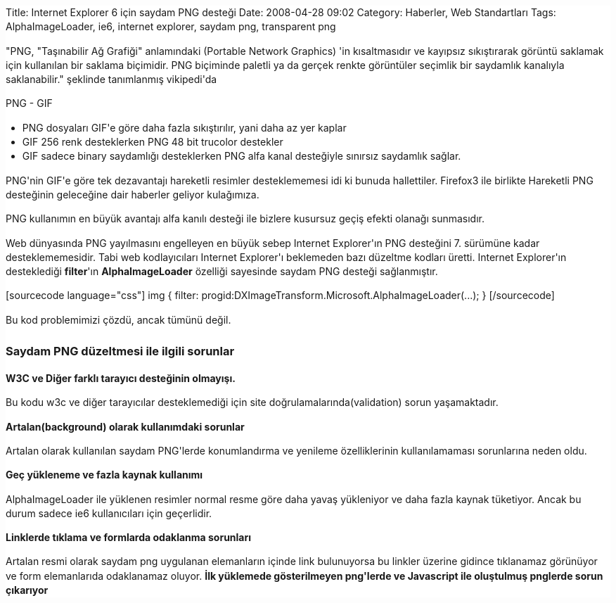 Title: Internet Explorer 6 için saydam PNG desteği
Date: 2008-04-28 09:02
Category: Haberler, Web Standartları
Tags: AlphaImageLoader, ie6, internet explorer, saydam png, transparent png

"PNG, "Taşınabilir Ağ Grafiği" anlamındaki (Portable Network Graphics)
'in kısaltmasıdır ve kayıpsız sıkıştırarak görüntü saklamak için
kullanılan bir saklama biçimidir. PNG biçiminde paletli ya da gerçek
renkte görüntüler seçimlik bir saydamlık kanalıyla saklanabilir."
şeklinde tanımlanmış vikipedi'da

PNG - GIF

-   PNG dosyaları GIF'e göre daha fazla sıkıştırılır, yani daha az yer
    kaplar
-   GIF 256 renk desteklerken PNG 48 bit trucolor destekler
-   GIF sadece binary saydamlığı desteklerken PNG alfa kanal desteğiyle
    sınırsız saydamlık sağlar.

PNG'nin GIF'e göre tek dezavantajı hareketli resimler desteklememesi idi
ki bunuda hallettiler. Firefox3 ile birlikte Hareketli PNG desteğinin
geleceğine dair haberler geliyor kulağımıza. 

PNG kullanımın en büyük avantajı alfa kanılı desteği ile bizlere
kusursuz geçiş efekti olanağı sunmasıdır.

Web dünyasında PNG yayılmasını engelleyen en büyük sebep Internet
Explorer'ın PNG desteğini 7. sürümüne kadar desteklememesidir. Tabi web
kodlayıcıları Internet Explorer'ı beklemeden bazı düzeltme kodları
üretti. Internet Explorer'ın desteklediği **filter**'ın
**AlphaImageLoader** özelliği sayesinde saydam PNG desteği sağlanmıştır.

[sourcecode language="css"] img { filter:
progid:DXImageTransform.Microsoft.AlphaImageLoader(...); } [/sourcecode]

Bu kod problemimizi çözdü, ancak tümünü değil.

### Saydam PNG düzeltmesi ile ilgili sorunlar

**W3C ve Diğer farklı tarayıcı desteğinin olmayışı.**

Bu kodu w3c ve diğer tarayıcılar desteklemediği için site
doğrulamalarında(validation) sorun yaşamaktadır.

**Artalan(background) olarak kullanımdaki sorunlar**

Artalan olarak kullanılan saydam PNG'lerde konumlandırma ve yenileme
özelliklerinin kullanılamaması sorunlarına neden oldu.

**Geç yükleneme ve fazla kaynak kullanımı**

AlphaImageLoader ile yüklenen resimler normal resme göre daha yavaş
yükleniyor ve daha fazla kaynak tüketiyor. Ancak bu durum sadece ie6
kullanıcıları için geçerlidir.

**Linklerde tıklama ve formlarda odaklanma sorunları**

Artalan resmi olarak saydam png uygulanan elemanların içinde link
bulunuyorsa bu linkler üzerine gidince tıklanamaz görünüyor ve form
elemanlarıda odaklanamaz oluyor. **İlk yüklemede gösterilmeyen png'lerde
ve Javascript ile oluştulmuş pnglerde sorun çıkarıyor**


  [tıklayınız.]: /dokumanlar/resim_ekle.html
  [Saydam PNG resim]: /images/saydampng_resim.gif
  [saydam png ie6]: /images/saydampng_resim_ie6.gif
  [1]: /dokumanlar/resim_ekle2.html
  [2]: /images/saydampng_resim2_ie6.gif
  [Örnek Tasarım]: /images/ornek_sayfa.jpg
  [Örnek Kesim]: /images/ornek_kesim.jpg
  [3]: /dokumanlar/ardalan_ekle.html
  [Saydam PNG ardalan olarak kullanımı]: /images/saydam_ardalan1.gif
  [4]: /images/saydam_ardalan2.gif
  [5]: /images/saydam_ardalan1_ie.gif
  [6]: /images/saydam_ardalan2_ie.gif
  [7]: /dokumanlar/ardalan_ekle3.html
  [8]: /images/saydam_ardalan3_ie.gif
  [9]: /images/saydam_ardalan4_ie.gif
  [10]: /dokumanlar/ardalan_ekle4.html
  [http://24ways.org/2007/supersleight-transparent-png-in-ie6]: http://24ways.org/2007/supersleight-transparent-png-in-ie6
  [http://www.satzansatz.de/cssd/tmp/alphatransparency.html]: http://www.satzansatz.de/cssd/tmp/alphatransparency.html
  [http://homepage.ntlworld.com/bobosola/pnginfo.htm]: http://homepage.ntlworld.com/bobosola/pnginfo.htm
  [http://msdn2.microsoft.com/en-us/library/ms532969.aspx]: http://msdn2.microsoft.com/en-us/library/ms532969.aspx
  [http://www.twinhelix.com/css/iepngfix/]: http://www.twinhelix.com/css/iepngfix/
  [http://dean.edwards.name/ie7/]: http://dean.edwards.name/ie7/
  [http://www.sitepoint.com/blogs/2007/09/18/png8-the-clear-winner/]: http://www.sitepoint.com/blogs/2007/09/18/png8-the-clear-winner/
  [http://bjorkoy.com/past/2007/4/8/the\_easiest\_way\_to\_png/]: http://bjorkoy.com/past/2007/4/8/the_easiest_way_to_png/
  [http://www.alistapart.com/stories/pngopacity/]: http://www.alistapart.com/stories/pngopacity/
  [http://www.tigir.com/alpha\_png.htm]: http://www.tigir.com/alpha_png.htm
  [http://stylizedweb.com/2007/12/30/png-transparency-issues/]: http://stylizedweb.com/2007/12/30/png-transparency-issues/
  [http://blogs.pathf.com/agileajax/2008/04/hacking-transpa.html]: http://blogs.pathf.com/agileajax/2008/04/hacking-transpa.html
  [http://www.bluehostforum.com/archive/index.php/t-8396.html]: http://www.bluehostforum.com/archive/index.php/t-8396.html